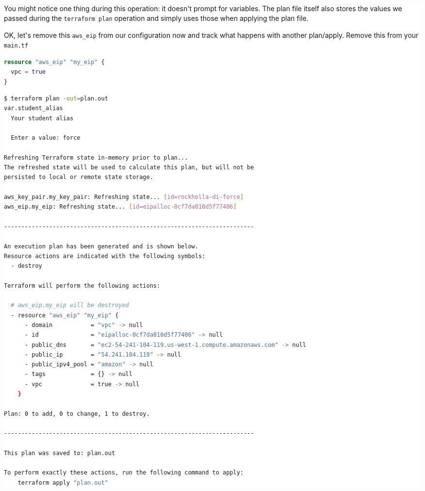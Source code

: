 You might notice one thing during this operation: it doesn't prompt for variables. The plan file itself also stores the values we passed during the `terraform plan` operation and simply uses those when applying the plan file.

OK, let's remove this `aws_eip` from our configuration now and track what happens with another plan/apply. Remove this from your `main.tf`

```terraform
resource "aws_eip" "my_eip" {
  vpc = true
}
```

```bash
$ terraform plan -out=plan.out
var.student_alias
  Your student alias

  Enter a value: force

Refreshing Terraform state in-memory prior to plan...
The refreshed state will be used to calculate this plan, but will not be
persisted to local or remote state storage.

aws_key_pair.my_key_pair: Refreshing state... [id=rockholla-di-force]
aws_eip.my_eip: Refreshing state... [id=eipalloc-0cf7da010d5f77406]

------------------------------------------------------------------------

An execution plan has been generated and is shown below.
Resource actions are indicated with the following symbols:
  - destroy

Terraform will perform the following actions:

  # aws_eip.my_eip will be destroyed
  - resource "aws_eip" "my_eip" {
      - domain           = "vpc" -> null
      - id               = "eipalloc-0cf7da010d5f77406" -> null
      - public_dns       = "ec2-54-241-104-119.us-west-1.compute.amazonaws.com" -> null
      - public_ip        = "54.241.104.119" -> null
      - public_ipv4_pool = "amazon" -> null
      - tags             = {} -> null
      - vpc              = true -> null
    }

Plan: 0 to add, 0 to change, 1 to destroy.

------------------------------------------------------------------------

This plan was saved to: plan.out

To perform exactly these actions, run the following command to apply:
    terraform apply "plan.out"
```
